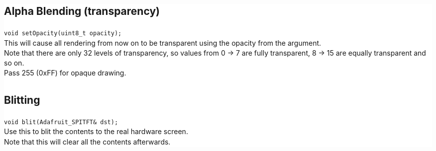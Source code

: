 ## Alpha Blending (transparency)
  `void setOpacity(uint8_t opacity);`<br/>
  This will cause all rendering from now on to be transparent using the opacity from the argument.<br/>
  Note that there are only 32 levels of transparency, so values from 0 -> 7 are fully transparent, 8 -> 15 are equally transparent and so on.<br/>
  Pass 255 (0xFF) for opaque drawing.<br/>
  
## Blitting
  `void blit(Adafruit_SPITFT& dst);`<br/>
  Use this to blit the contents to the real hardware screen.<br/>
  Note that this will clear all the contents afterwards.<br/>
  

